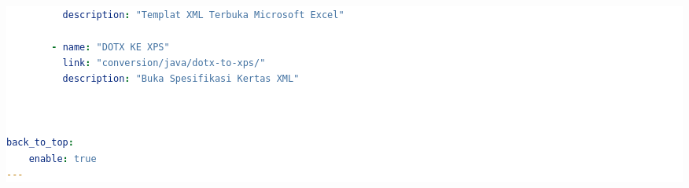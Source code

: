```yaml
          description: "Templat XML Terbuka Microsoft Excel"

        - name: "DOTX KE XPS"
          link: "conversion/java/dotx-to-xps/"
          description: "Buka Spesifikasi Kertas XML"



back_to_top:
    enable: true
---
```


